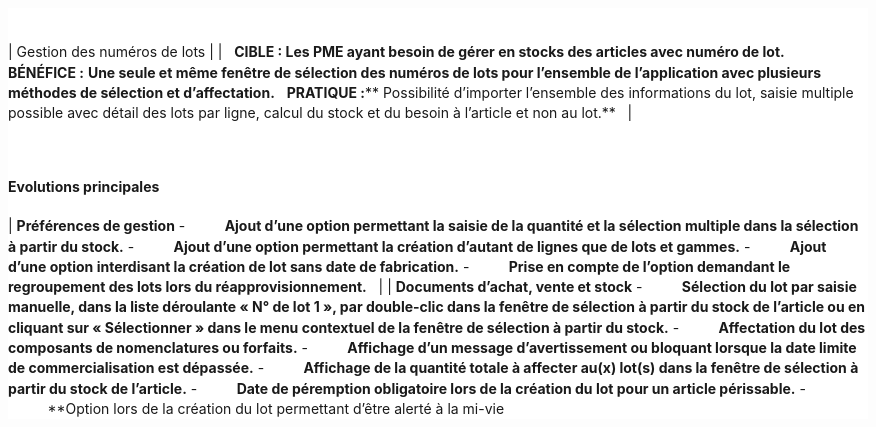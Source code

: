 
 





| Gestion des numéros de lots |
|  
**CIBLE : Les PME ayant 
 besoin de gérer en stocks des articles avec numéro de lot.** 
 
**BÉNÉFICE :** **Une seule et même fenêtre de 
 sélection des numéros de lots pour l’ensemble de l’application 
 avec plusieurs méthodes de sélection et d’affectation.**
 
**PRATIQUE :**** Possibilité 
 d’importer l’ensemble des informations du lot, saisie multiple 
 possible avec détail des lots par ligne, calcul du stock et du 
 besoin à l’article et non au lot.**
  |


 


#### Evolutions principales





| **Préférences 
 de gestion**
-          **Ajout 
 d’une option permettant la saisie de la quantité et la sélection 
 multiple dans la sélection à partir du stock.**
-          **Ajout 
 d’une option permettant la création d’autant de lignes que de 
 lots et gammes.**
-          **Ajout 
 d’une option interdisant la création de lot sans date de fabrication.**
-          **Prise 
 en compte de l’option demandant le regroupement des lots lors 
 du réapprovisionnement.**
  |
| **Documents 
 d’achat, vente et stock**
-          **Sélection 
 du lot par saisie manuelle, dans la liste déroulante « N° 
 de lot 1 », par double-clic dans la fenêtre de sélection 
 à partir du stock de l’article ou en cliquant sur « Sélectionner » 
 dans le menu contextuel de la fenêtre de sélection à partir du 
 stock.**
-          **Affectation 
 du lot des composants de nomenclatures ou forfaits.**
-          **Affichage 
 d’un message d’avertissement ou bloquant lorsque la date limite 
 de commercialisation est dépassée.**
-          **Affichage 
 de la quantité totale à affecter au(x) lot(s) dans la fenêtre 
 de sélection à partir du stock de l’article.**
-          **Date 
 de péremption obligatoire lors de la création du lot pour un article 
 périssable.**
-          **Option 
 lors de la création du lot permettant d’être alerté à la mi-vie 